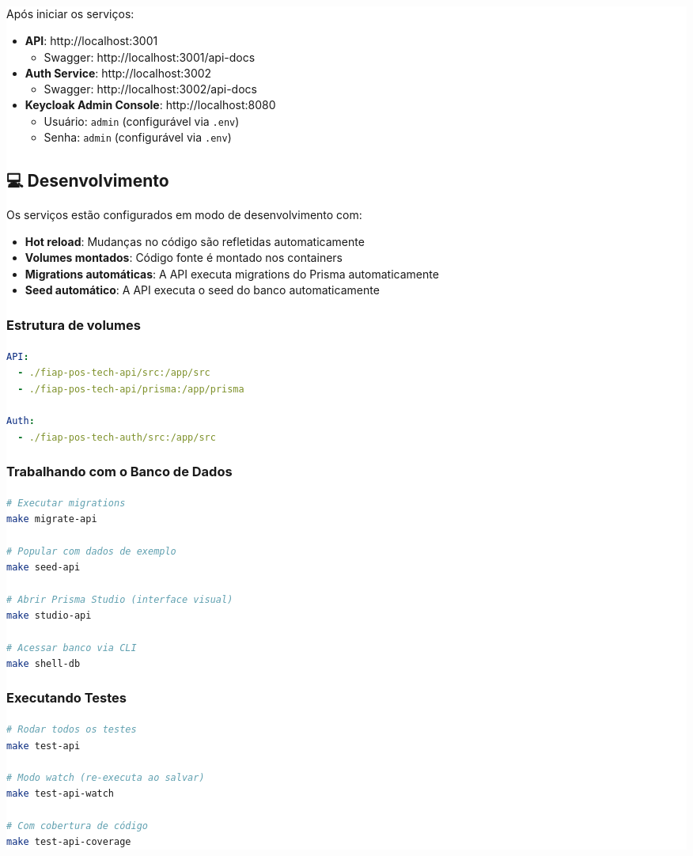 Após iniciar os serviços:

- **API**: http://localhost:3001
  - Swagger: http://localhost:3001/api-docs
- **Auth Service**: http://localhost:3002
  - Swagger: http://localhost:3002/api-docs
- **Keycloak Admin Console**: http://localhost:8080
  - Usuário: `admin` (configurável via `.env`)
  - Senha: `admin` (configurável via `.env`)

## 💻 Desenvolvimento

Os serviços estão configurados em modo de desenvolvimento com:
- **Hot reload**: Mudanças no código são refletidas automaticamente
- **Volumes montados**: Código fonte é montado nos containers
- **Migrations automáticas**: A API executa migrations do Prisma automaticamente
- **Seed automático**: A API executa o seed do banco automaticamente

### Estrutura de volumes

```yaml
API:
  - ./fiap-pos-tech-api/src:/app/src
  - ./fiap-pos-tech-api/prisma:/app/prisma

Auth:
  - ./fiap-pos-tech-auth/src:/app/src
```

### Trabalhando com o Banco de Dados

```bash
# Executar migrations
make migrate-api

# Popular com dados de exemplo
make seed-api

# Abrir Prisma Studio (interface visual)
make studio-api

# Acessar banco via CLI
make shell-db
```

### Executando Testes

```bash
# Rodar todos os testes
make test-api

# Modo watch (re-executa ao salvar)
make test-api-watch

# Com cobertura de código
make test-api-coverage
```
